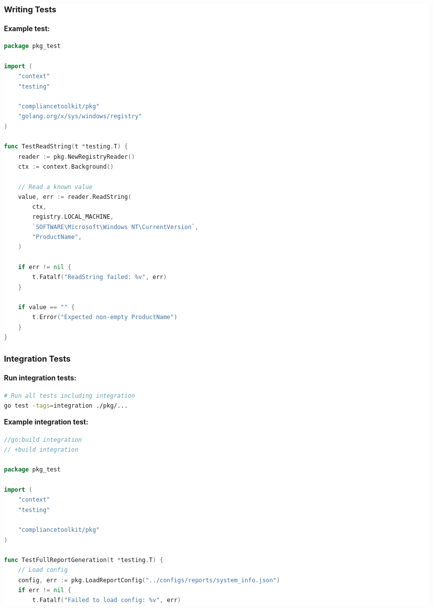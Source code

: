 ### Writing Tests

**Example test:**

```go
package pkg_test

import (
    "context"
    "testing"

    "compliancetoolkit/pkg"
    "golang.org/x/sys/windows/registry"
)

func TestReadString(t *testing.T) {
    reader := pkg.NewRegistryReader()
    ctx := context.Background()

    // Read a known value
    value, err := reader.ReadString(
        ctx,
        registry.LOCAL_MACHINE,
        `SOFTWARE\Microsoft\Windows NT\CurrentVersion`,
        "ProductName",
    )

    if err != nil {
        t.Fatalf("ReadString failed: %v", err)
    }

    if value == "" {
        t.Error("Expected non-empty ProductName")
    }
}
```

### Integration Tests

**Run integration tests:**

```bash
# Run all tests including integration
go test -tags=integration ./pkg/...
```

**Example integration test:**

```go
//go:build integration
// +build integration

package pkg_test

import (
    "context"
    "testing"

    "compliancetoolkit/pkg"
)

func TestFullReportGeneration(t *testing.T) {
    // Load config
    config, err := pkg.LoadReportConfig("../configs/reports/system_info.json")
    if err != nil {
        t.Fatalf("Failed to load config: %v", err)
```